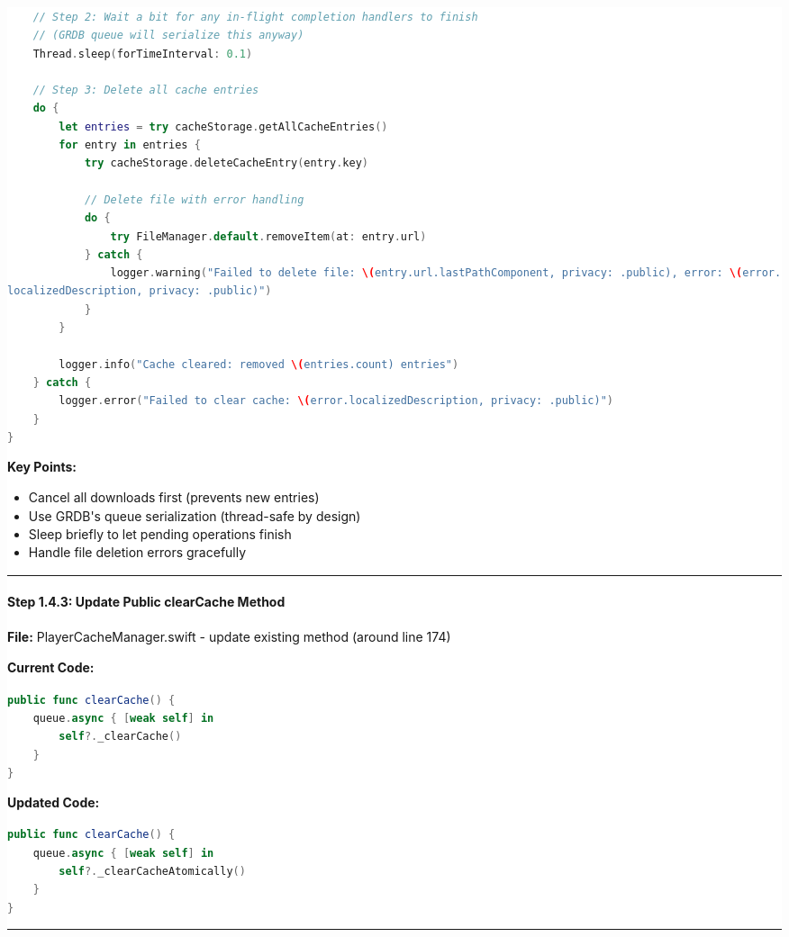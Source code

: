 ```swift
    // Step 2: Wait a bit for any in-flight completion handlers to finish
    // (GRDB queue will serialize this anyway)
    Thread.sleep(forTimeInterval: 0.1)

    // Step 3: Delete all cache entries
    do {
        let entries = try cacheStorage.getAllCacheEntries()
        for entry in entries {
            try cacheStorage.deleteCacheEntry(entry.key)

            // Delete file with error handling
            do {
                try FileManager.default.removeItem(at: entry.url)
            } catch {
                logger.warning("Failed to delete file: \(entry.url.lastPathComponent, privacy: .public), error: \(error.localizedDescription, privacy: .public)")
            }
        }

        logger.info("Cache cleared: removed \(entries.count) entries")
    } catch {
        logger.error("Failed to clear cache: \(error.localizedDescription, privacy: .public)")
    }
}
```

**Key Points:**
- Cancel all downloads first (prevents new entries)
- Use GRDB's queue serialization (thread-safe by design)
- Sleep briefly to let pending operations finish
- Handle file deletion errors gracefully

---

#### Step 1.4.3: Update Public clearCache Method

**File:** PlayerCacheManager.swift - update existing method (around line 174)

**Current Code:**
```swift
public func clearCache() {
    queue.async { [weak self] in
        self?._clearCache()
    }
}
```

**Updated Code:**
```swift
public func clearCache() {
    queue.async { [weak self] in
        self?._clearCacheAtomically()
    }
}
```

---